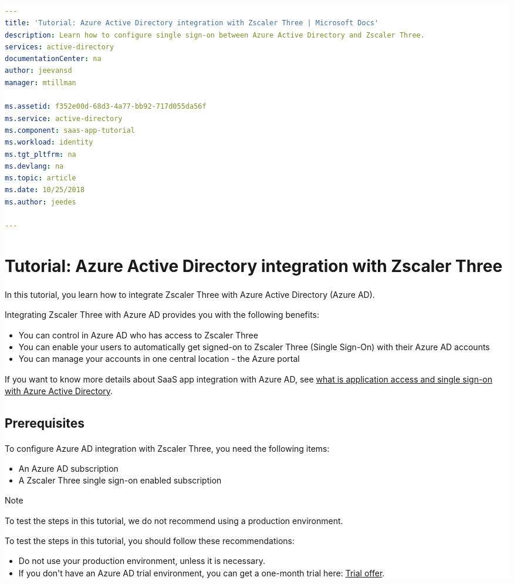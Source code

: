 ```yaml
---
title: 'Tutorial: Azure Active Directory integration with Zscaler Three | Microsoft Docs'
description: Learn how to configure single sign-on between Azure Active Directory and Zscaler Three.
services: active-directory
documentationCenter: na
author: jeevansd
manager: mtillman

ms.assetid: f352e00d-68d3-4a77-bb92-717d055da56f
ms.service: active-directory
ms.component: saas-app-tutorial
ms.workload: identity
ms.tgt_pltfrm: na
ms.devlang: na
ms.topic: article
ms.date: 10/25/2018
ms.author: jeedes

---
```

# Tutorial: Azure Active Directory integration with Zscaler Three

In this tutorial, you learn how to integrate Zscaler Three with Azure Active Directory (Azure AD).

Integrating Zscaler Three with Azure AD provides you with the following benefits:

- You can control in Azure AD who has access to Zscaler Three
- You can enable your users to automatically get signed-on to Zscaler Three (Single Sign-On) with their Azure AD accounts
- You can manage your accounts in one central location - the Azure portal

If you want to know more details about SaaS app integration with Azure AD, see [what is application access and single sign-on with Azure Active Directory](../manage-apps/what-is-single-sign-on.md).

## Prerequisites

To configure Azure AD integration with Zscaler Three, you need the following items:

- An Azure AD subscription
- A Zscaler Three single sign-on enabled subscription

> [!NOTE]
> To test the steps in this tutorial, we do not recommend using a production environment.

To test the steps in this tutorial, you should follow these recommendations:

- Do not use your production environment, unless it is necessary.
- If you don't have an Azure AD trial environment, you can get a one-month trial here: [Trial offer](https://azure.microsoft.com/pricing/free-trial/).


[1]: ./media/zscaler-three-tutorial/tutorial_general_01.png
[2]: ./media/zscaler-three-tutorial/tutorial_general_02.png
[3]: ./media/zscaler-three-tutorial/tutorial_general_03.png
[4]: ./media/zscaler-three-tutorial/tutorial_general_04.png
[100]: ./media/zscaler-three-tutorial/tutorial_general_100.png
[200]: ./media/zscaler-three-tutorial/tutorial_general_200.png
[201]: ./media/zscaler-three-tutorial/tutorial_general_201.png
[202]: ./media/zscaler-three-tutorial/tutorial_general_202.png
[203]: ./media/zscaler-three-tutorial/tutorial_general_203.png